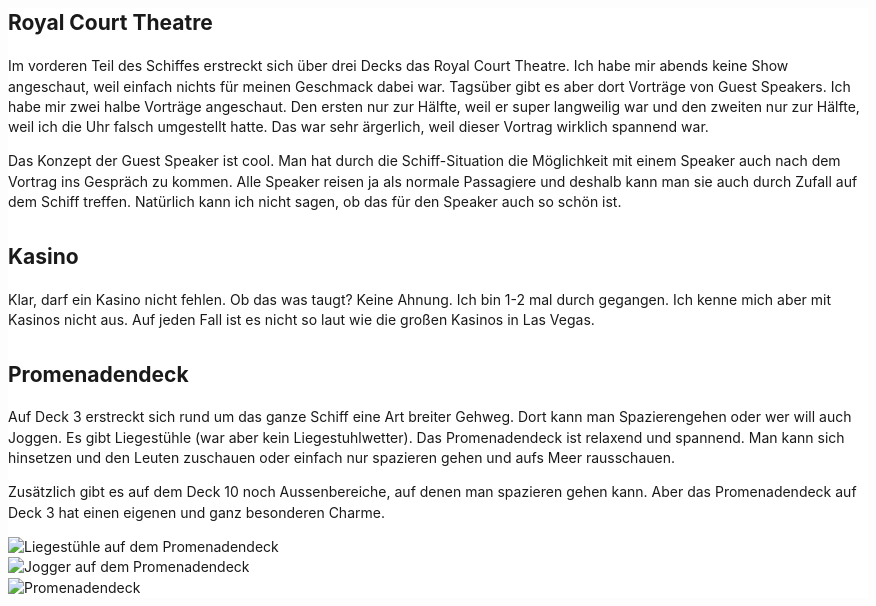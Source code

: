 ## Royal Court Theatre

Im vorderen Teil des Schiffes erstreckt sich über drei Decks das Royal Court Theatre. Ich habe mir abends keine Show angeschaut, weil einfach nichts für meinen Geschmack dabei war. Tagsüber gibt es aber dort Vorträge von Guest Speakers. Ich habe mir zwei halbe Vorträge angeschaut. Den ersten nur zur Hälfte, weil er super langweilig war und den zweiten nur zur Hälfte, weil ich die Uhr falsch umgestellt hatte. Das war sehr ärgerlich, weil dieser Vortrag wirklich spannend war.

Das Konzept der Guest Speaker ist cool. Man hat durch die Schiff-Situation die Möglichkeit mit einem Speaker auch nach dem Vortrag ins Gespräch zu kommen. Alle Speaker reisen ja als normale Passagiere und deshalb kann man sie auch durch Zufall auf dem Schiff treffen. Natürlich kann ich nicht sagen, ob das für den Speaker auch so schön ist.

## Kasino

Klar, darf ein Kasino nicht fehlen. Ob das was taugt? Keine Ahnung. Ich bin 1-2 mal durch gegangen. Ich kenne mich aber mit Kasinos nicht aus. Auf jeden Fall ist es nicht so laut wie die großen Kasinos in Las Vegas.

## Promenadendeck

Auf Deck 3 erstreckt sich rund um das ganze Schiff eine Art breiter Gehweg. Dort kann man Spazierengehen oder wer will auch Joggen. Es gibt Liegestühle (war aber kein Liegestuhlwetter). Das Promenadendeck ist relaxend und spannend. Man kann sich hinsetzen und den Leuten zuschauen oder einfach nur spazieren gehen und aufs Meer rausschauen.

Zusätzlich gibt es auf dem Deck 10 noch Aussenbereiche, auf denen man spazieren gehen kann. Aber das Promenadendeck auf Deck 3 hat einen eigenen und ganz besonderen Charme.
 <div class="row">
              <div class="col-sm-4">
                <article class="related-post">
                  <div class="post-preview">
                    <img
                      src="/images/schiffe/queen-victoria/L1000368-300x450.jpg"
                      alt="Liegestühle auf dem Promenadendeck"
                      class="img-fluid rounded">
                  </div>
                </article>
              </div>
              <div class="col-sm-4">
                <article class="related-post">
                  <div class="post-preview">
                    <img
                      src="/images/schiffe/queen-victoria/L1000349-300x450.jpg"
                      alt="Jogger auf dem Promenadendeck"
                      class="img-fluid rounded">
                  </div>
                </article>
              </div>
              <div class="col-sm-4">
                <article class="related-post">
                  <div class="post-preview">
                    <img
                      src="/images/schiffe/queen-victoria/L1000336-300x450.jpg"
                      alt="Promenadendeck" class="img-fluid rounded">
                  </div>
                </article>
              </div>
            </div>
